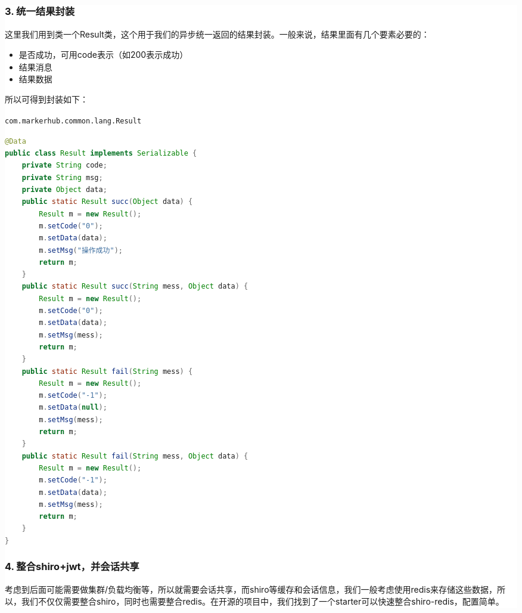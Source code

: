
### 3. 统一结果封装

这里我们用到类一个Result类，这个用于我们的异步统一返回的结果封装。一般来说，结果里面有几个要素必要的：
- 是否成功，可用code表示（如200表示成功）
- 结果消息
- 结果数据

所以可得到封装如下：

`com.markerhub.common.lang.Result`

```java
@Data
public class Result implements Serializable {
    private String code;
    private String msg;
    private Object data;
    public static Result succ(Object data) {
        Result m = new Result();
        m.setCode("0");
        m.setData(data);
        m.setMsg("操作成功");
        return m;
    }
    public static Result succ(String mess, Object data) {
        Result m = new Result();
        m.setCode("0");
        m.setData(data);
        m.setMsg(mess);
        return m;
    }
    public static Result fail(String mess) {
        Result m = new Result();
        m.setCode("-1");
        m.setData(null);
        m.setMsg(mess);
        return m;
    }
    public static Result fail(String mess, Object data) {
        Result m = new Result();
        m.setCode("-1");
        m.setData(data);
        m.setMsg(mess);
        return m;
    }
}
```

### 4. 整合shiro+jwt，并会话共享

考虑到后面可能需要做集群/负载均衡等，所以就需要会话共享，而shiro等缓存和会话信息，我们一般考虑使用redis来存储这些数据，所以，我们不仅仅需要整合shiro，同时也需要整合redis。在开源的项目中，我们找到了一个starter可以快速整合shiro-redis，配置简单。
